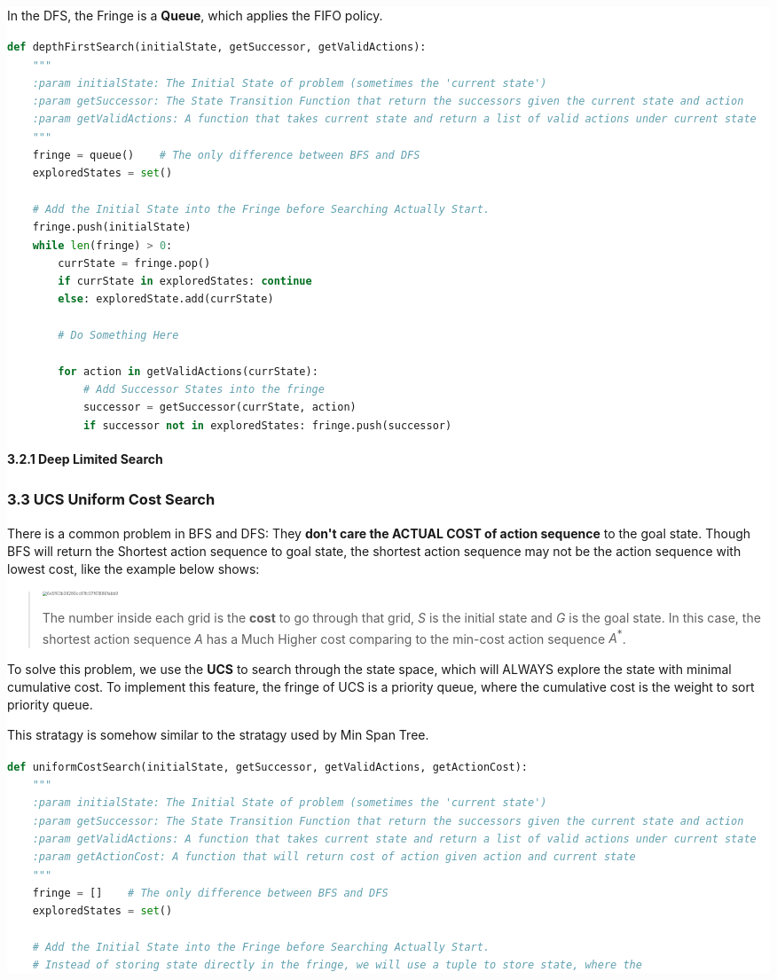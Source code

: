 In the DFS, the Fringe is a **Queue**, which applies the FIFO policy.

```python 
def depthFirstSearch(initialState, getSuccessor, getValidActions):
    """
    :param initialState: The Initial State of problem (sometimes the 'current state')
    :param getSuccessor: The State Transition Function that return the successors given the current state and action
    :param getValidActions: A function that takes current state and return a list of valid actions under current state
    """
    fringe = queue()    # The only difference between BFS and DFS
    exploredStates = set()
    
    # Add the Initial State into the Fringe before Searching Actually Start.
    fringe.push(initialState)
    while len(fringe) > 0:
		currState = fringe.pop()
        if currState in exploredStates: continue
        else: exploredState.add(currState)
            
        # Do Something Here
        
        for action in getValidActions(currState):
            # Add Successor States into the fringe
            successor = getSuccessor(currState, action)
            if successor not in exploredStates: fringe.push(successor)
```

#### 3.2.1 Deep Limited Search



### 3.3 UCS Uniform Cost Search

There is a common problem in BFS and DFS: They **don't care the ACTUAL COST of action sequence** to the goal state. Though BFS will return the Shortest action sequence to goal state, the shortest action sequence may not be the action sequence with lowest cost, like the example below shows:

>  <img src="https://gitee.com/MarkYutianChen/mark-markdown-imagebed/raw/master/20210319224716.jpg" alt="6e5f63b38286cc81fc07f61886fabb9" style="zoom:33%; display: block; margin: 0 auto" />
>
> The number inside each grid is the **cost** to go through that grid, $S$ is the initial state and $G$ is the goal state. In this case, the shortest action sequence $A$ has a Much Higher cost comparing to the min-cost action sequence $A^*$.

To solve this problem, we use the **UCS** to search through the state space, which will ALWAYS explore the state with minimal cumulative cost. To implement this feature, the fringe of UCS is a priority queue, where the cumulative cost is the weight to sort priority queue.

This stratagy is somehow similar to the stratagy used by Min Span Tree.

```python
def uniformCostSearch(initialState, getSuccessor, getValidActions, getActionCost):
    """
    :param initialState: The Initial State of problem (sometimes the 'current state')
    :param getSuccessor: The State Transition Function that return the successors given the current state and action
    :param getValidActions: A function that takes current state and return a list of valid actions under current state
    :param getActionCost: A function that will return cost of action given action and current state
    """
    fringe = []    # The only difference between BFS and DFS
    exploredStates = set()
    
    # Add the Initial State into the Fringe before Searching Actually Start.
    # Instead of storing state directly in the fringe, we will use a tuple to store state, where the 
```